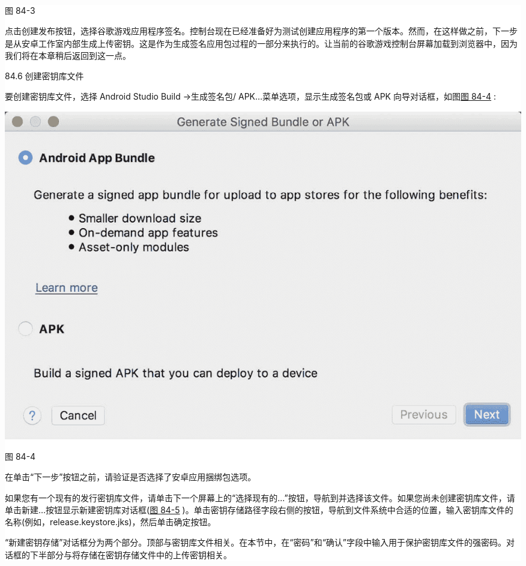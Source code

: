 图 84-3

点击创建发布按钮，选择谷歌游戏应用程序签名。控制台现在已经准备好为测试创建应用程序的第一个版本。然而，在这样做之前，下一步是从安卓工作室内部生成上传密钥。这是作为生成签名应用包过程的一部分来执行的。让当前的谷歌游戏控制台屏幕加载到浏览器中，因为我们将在本章稍后返回到这一点。

84.6 创建密钥库文件

要创建密钥库文件，选择 Android Studio Build ->生成签名包/ APK…菜单选项，显示生成签名包或 APK 向导对话框，如图[图 84-4](#_idTextAnchor1587) :

![](img/android_studio_3.2_select_app_bundle.jpg)

图 84-4

在单击“下一步”按钮之前，请验证是否选择了安卓应用捆绑包选项。

如果您有一个现有的发行密钥库文件，请单击下一个屏幕上的“选择现有的...”按钮，导航到并选择该文件。如果您尚未创建密钥库文件，请单击新建…按钮显示新建密钥库对话框([图 84-5](#_idTextAnchor1588) )。单击密钥存储路径字段右侧的按钮，导航到文件系统中合适的位置，输入密钥库文件的名称(例如，release.keystore.jks)，然后单击确定按钮。

“新建密钥存储”对话框分为两个部分。顶部与密钥库文件相关。在本节中，在“密码”和“确认”字段中输入用于保护密钥库文件的强密码。对话框的下半部分与将存储在密钥存储文件中的上传密钥相关。

